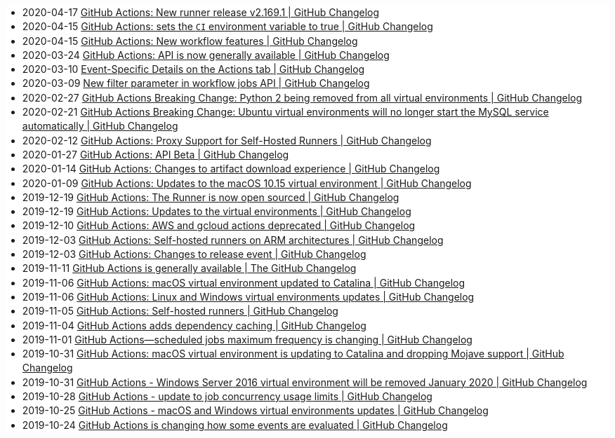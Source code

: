 - 2020-04-17 [GitHub Actions: New runner release v2.169.1 | GitHub Changelog](https://github.blog/changelog/2020-04-17-github-actions-new-runner-release-v2-169-1/)
- 2020-04-15 [GitHub Actions: sets the `CI` environment variable to true | GitHub Changelog](https://github.blog/changelog/2020-04-15-github-actions-sets-the-ci-environment-variable-to-true/)
- 2020-04-15 [GitHub Actions: New workflow features | GitHub Changelog](https://github.blog/changelog/2020-04-15-github-actions-new-workflow-features/)
- 2020-03-24 [GitHub Actions: API is now generally available | GitHub Changelog](https://github.blog/changelog/2020-03-24-github-actions-api-is-now-generally-available/)
- 2020-03-10 [Event-Specific Details on the Actions tab | GitHub Changelog](https://github.blog/changelog/2020-03-10-event-specific-details-on-the-actions-tab/)
- 2020-03-09 [New filter parameter in workflow jobs API | GitHub Changelog](https://github.blog/changelog/2020-03-09-new-filter-parameter-in-workflow-jobs-api/)
- 2020-02-27 [GitHub Actions Breaking Change: Python 2 being removed from all virtual environments | GitHub Changelog](https://github.blog/changelog/2020-02-27-github-actions-breaking-change-python-2-being-removed-from-all-virtual-environments/)
- 2020-02-21 [GitHub Actions Breaking Change: Ubuntu virtual environments will no longer start the MySQL service automatically | GitHub Changelog](https://github.blog/changelog/2020-02-21-github-actions-breaking-change-ubuntu-virtual-environments-will-no-longer-start-the-mysql-service-automatically/)
- 2020-02-12 [GitHub Actions: Proxy Support for Self-Hosted Runners | GitHub Changelog](https://github.blog/changelog/2020-02-12-github-actions-proxy-support-for-self-hosted-runners/)
- 2020-01-27 [GitHub Actions: API Beta | GitHub Changelog](https://github.blog/changelog/2020-01-27-github-actions-api-beta/)
- 2020-01-14 [GitHub Actions: Changes to artifact download experience | GitHub Changelog](https://github.blog/changelog/2020-01-14-github-actions-changes-to-artifact-download-experience/)
- 2020-01-09 [GitHub Actions: Updates to the macOS 10.15 virtual environment | GitHub Changelog](https://github.blog/changelog/2020-01-09-github-actions-updates-to-the-macos-10-15-virtual-environment/)
- 2019-12-19 [GitHub Actions: The Runner is now open sourced | GitHub Changelog](https://github.blog/changelog/2019-12-19-github-actions-the-runner-is-now-open-sourced/)
- 2019-12-19 [GitHub Actions: Updates to the virtual environments | GitHub Changelog](https://github.blog/changelog/2019-12-19-github-actions-updates-to-the-virtual-environments/)
- 2019-12-10 [GitHub Actions: AWS and gcloud actions deprecated | GitHub Changelog](https://github.blog/changelog/2019-12-10-github-actions-aws-and-gcloud-actions-deprecated/)
- 2019-12-03 [GitHub Actions: Self-hosted runners on ARM architectures | GitHub Changelog](https://github.blog/changelog/2019-12-03-github-actions-self-hosted-runners-on-arm-architectures/)
- 2019-12-03 [GitHub Actions: Changes to release event | GitHub Changelog](https://github.blog/changelog/2019-12-03-github-actions-changes-to-release-event/)
- 2019-11-11 [GitHub Actions is generally available | The GitHub Changelog](https://github.blog/changelog/2019-11-11-github-actions-is-generally-available/)
- 2019-11-06 [GitHub Actions: macOS virtual environment updated to Catalina | GitHub Changelog](https://github.blog/changelog/2019-11-06-github-actions-macos-virtual-environment-updated-to-catalina/)
- 2019-11-06 [GitHub Actions: Linux and Windows virtual environments updates | GitHub Changelog](https://github.blog/changelog/2019-11-06-github-actions-linux-and-windows-virtual-environments-updates/)
- 2019-11-05 [GitHub Actions: Self-hosted runners | GitHub Changelog](https://github.blog/changelog/2019-11-05-github-actions-self-hosted-runners/)
- 2019-11-04 [GitHub Actions adds dependency caching | GitHub Changelog](https://github.blog/changelog/2019-11-04-github-actions-adds-dependency-caching/)
- 2019-11-01 [GitHub Actions—scheduled jobs maximum frequency is changing | GitHub Changelog](https://github.blog/changelog/2019-11-01-github-actions-scheduled-jobs-maximum-frequency-is-changing/)
- 2019-10-31 [GitHub Actions: macOS virtual environment is updating to Catalina and dropping Mojave support | GitHub Changelog](https://github.blog/changelog/2019-10-31-github-actions-macos-virtual-environment-is-updating-to-catalina-and-dropping-mojave-support/)
- 2019-10-31 [GitHub Actions - Windows Server 2016 virtual environment will be removed January 2020 | GitHub Changelog](https://github.blog/changelog/2019-10-31-github-actions-windows-server-2016-r2-virtual-environment-will-be-removed-on-november-7/)
- 2019-10-28 [GitHub Actions - update to job concurrency usage limits | GitHub Changelog](https://github.blog/changelog/2019-10-28-github-actions-update-to-job-concurrency-usage-limits/)
- 2019-10-25 [GitHub Actions - macOS and Windows virtual environments updates | GitHub Changelog](https://github.blog/changelog/2019-10-25-github-actions-macos-and-windows-virtual-environments-updates/)
- 2019-10-24 [GitHub Actions is changing how some events are evaluated | GitHub Changelog](https://github.blog/changelog/2019-10-24-github-actions-is-changing-how-some-events-are-evaluated/)
